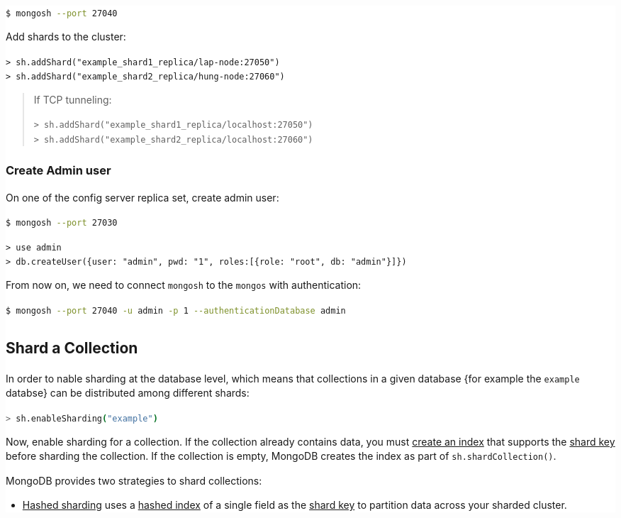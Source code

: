 ```bash
$ mongosh --port 27040
```

Add shards to the cluster:

```shell
> sh.addShard("example_shard1_replica/lap-node:27050")
> sh.addShard("example_shard2_replica/hung-node:27060")
```

> If TCP tunneling:
>
> ```shell
> > sh.addShard("example_shard1_replica/localhost:27050")
> > sh.addShard("example_shard2_replica/localhost:27060")
> ```
>
> 

### Create Admin user

On one of the config server replica set, create admin user:

```bash
$ mongosh --port 27030
```

```shell
> use admin
> db.createUser({user: "admin", pwd: "1", roles:[{role: "root", db: "admin"}]})
```

From now on, we need to connect `mongosh` to the `mongos` with authentication:

```bash
$ mongosh --port 27040 -u admin -p 1 --authenticationDatabase admin
```

## Shard a Collection

In order to nable sharding at the database level, which means that collections in a given database {for example the `example` databse} can be distributed among different shards:

```bash
> sh.enableSharding("example")
```

Now, enable sharding for a collection. If the collection already contains data, you must [create an index](https://www.mongodb.com/docs/manual/reference/method/db.collection.createIndex/#std-label-method-createIndex) that supports the [shard key](https://www.mongodb.com/docs/manual/reference/glossary/#std-term-shard-key) before sharding the collection. If the collection is empty, MongoDB creates the index as part of `sh.shardCollection()`.

MongoDB provides two strategies to shard collections:

- [Hashed sharding](https://www.mongodb.com/docs/manual/core/hashed-sharding/#std-label-sharding-hashed) uses a [hashed index](https://www.mongodb.com/docs/manual/core/index-hashed/#std-label-index-hashed-index) of a single field as the [shard key](https://www.mongodb.com/docs/manual/reference/glossary/#std-term-shard-key) to partition data across your sharded cluster.
